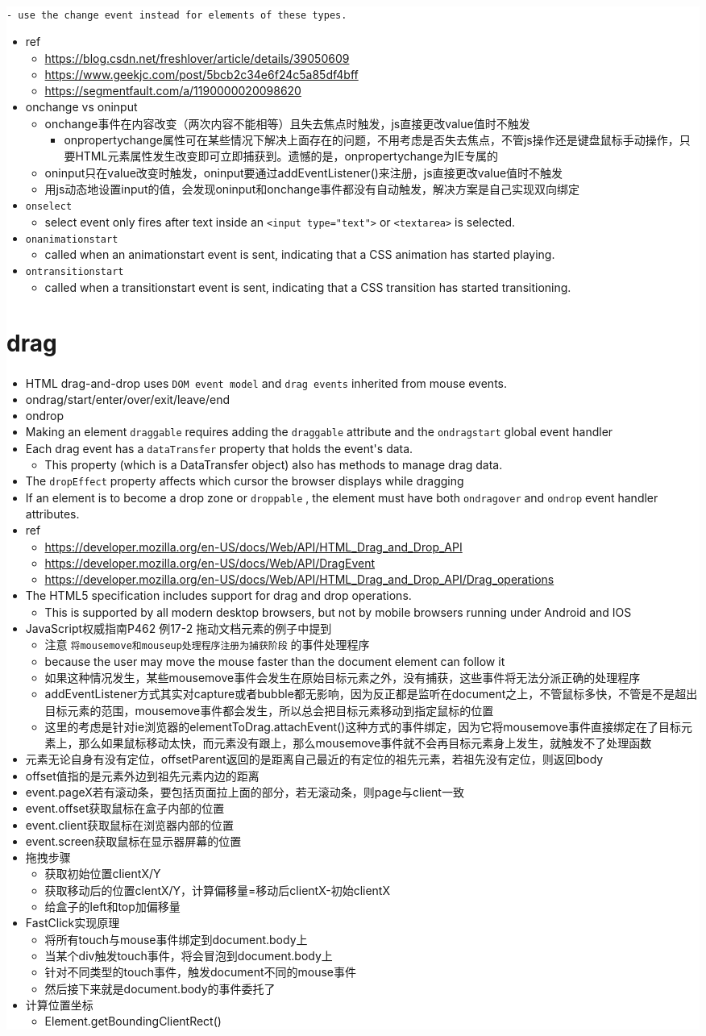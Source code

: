     - use the change event instead for elements of these types.
  - ref
    - https://blog.csdn.net/freshlover/article/details/39050609
    - https://www.geekjc.com/post/5bcb2c34e6f24c5a85df4bff
    - https://segmentfault.com/a/1190000020098620
- onchange vs oninput
  - onchange事件在内容改变（两次内容不能相等）且失去焦点时触发，js直接更改value值时不触发
    - onpropertychange属性可在某些情况下解决上面存在的问题，不用考虑是否失去焦点，不管js操作还是键盘鼠标手动操作，只要HTML元素属性发生改变即可立即捕获到。遗憾的是，onpropertychange为IE专属的
  - oninput只在value改变时触发，oninput要通过addEventListener()来注册，js直接更改value值时不触发
  - 用js动态地设置input的值，会发现oninput和onchange事件都没有自动触发，解决方案是自己实现双向绑定
- `onselect`
    - select event only fires after text inside an `<input type="text">` or `<textarea>` is selected.
- `onanimationstart`
    - called when an animationstart event is sent, indicating that a CSS animation has started playing.   
- `ontransitionstart`
    - called when a transitionstart event is sent, indicating that a CSS transition has started transitioning.

# drag

- HTML drag-and-drop uses `DOM event model` and `drag events` inherited from mouse events.
- ondrag/start/enter/over/exit/leave/end
- ondrop
- Making an element `draggable` requires adding the `draggable` attribute and the `ondragstart` global event handler
- Each drag event has a `dataTransfer` property that holds the event's data. 
  - This property (which is a DataTransfer object) also has methods to manage drag data. 
- The `dropEffect` property affects which cursor the browser displays while dragging
- If an element is to become a drop zone or `droppable` , the element must have both `ondragover` and `ondrop` event handler attributes.
- ref
    - https://developer.mozilla.org/en-US/docs/Web/API/HTML_Drag_and_Drop_API
    - https://developer.mozilla.org/en-US/docs/Web/API/DragEvent
    - https://developer.mozilla.org/en-US/docs/Web/API/HTML_Drag_and_Drop_API/Drag_operations
- The HTML5 specification includes support for drag and drop operations.
    - This is supported by all modern desktop browsers, but not by mobile browsers running under Android and IOS
- JavaScript权威指南P462 例17-2 拖动文档元素的例子中提到
    - 注意 `将mousemove和mouseup处理程序注册为捕获阶段` 的事件处理程序
    - because the user may move the mouse faster than the document element can follow it
    - 如果这种情况发生，某些mousemove事件会发生在原始目标元素之外，没有捕获，这些事件将无法分派正确的处理程序
    - addEventListener方式其实对capture或者bubble都无影响，因为反正都是监听在document之上，不管鼠标多快，不管是不是超出目标元素的范围，mousemove事件都会发生，所以总会把目标元素移动到指定鼠标的位置
    - 这里的考虑是针对ie浏览器的elementToDrag.attachEvent()这种方式的事件绑定，因为它将mousemove事件直接绑定在了目标元素上，那么如果鼠标移动太快，而元素没有跟上，那么mousemove事件就不会再目标元素身上发生，就触发不了处理函数
- 元素无论自身有没有定位，offsetParent返回的是距离自己最近的有定位的祖先元素，若祖先没有定位，则返回body
- offset值指的是元素外边到祖先元素内边的距离
- event.pageX若有滚动条，要包括页面拉上面的部分，若无滚动条，则page与client一致
- event.offset获取鼠标在盒子内部的位置
- event.client获取鼠标在浏览器内部的位置
- event.screen获取鼠标在显示器屏幕的位置
- 拖拽步骤
  - 获取初始位置clientX/Y
  - 获取移动后的位置clentX/Y，计算偏移量=移动后clientX-初始clientX
  - 给盒子的left和top加偏移量
- FastClick实现原理 
  - 将所有touch与mouse事件绑定到document.body上
  - 当某个div触发touch事件，将会冒泡到document.body上
  - 针对不同类型的touch事件，触发document不同的mouse事件
  - 然后接下来就是document.body的事件委托了
- 计算位置坐标
  - Element.getBoundingClientRect() 